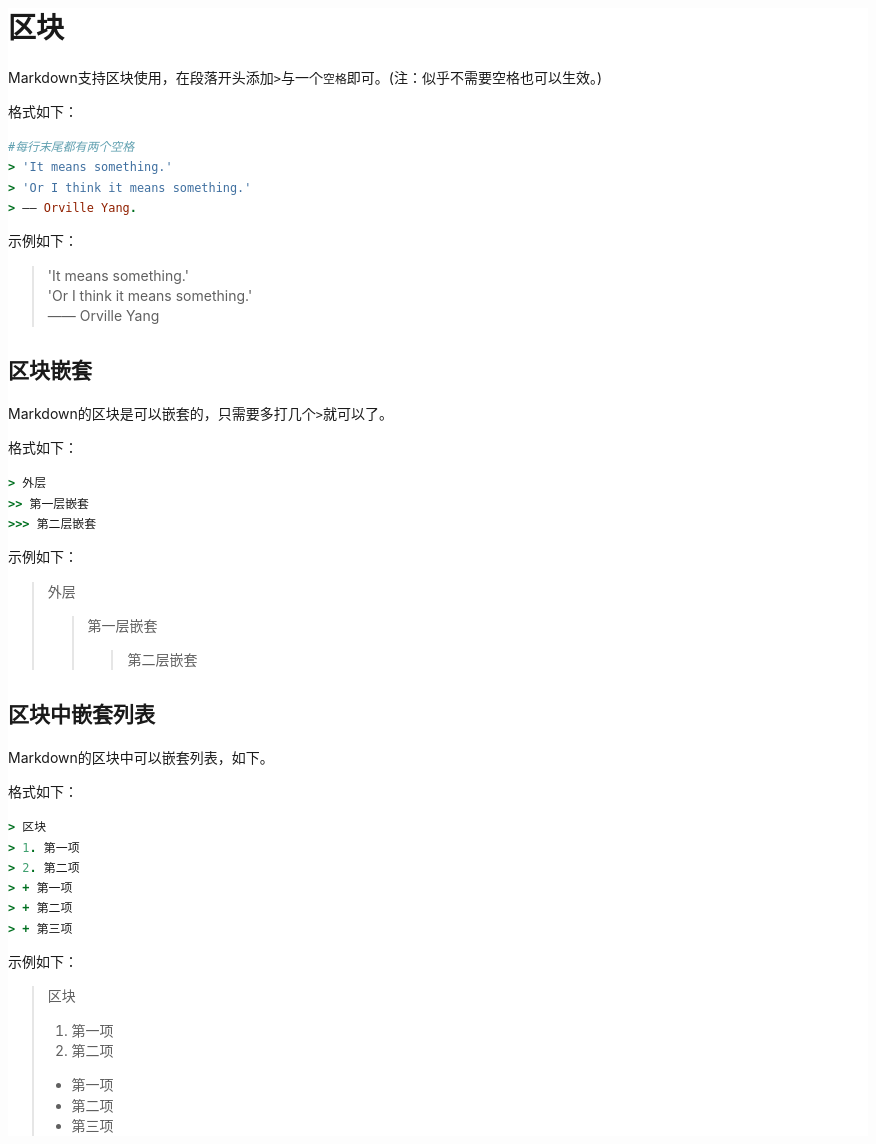 # 区块

Markdown支持区块使用，在段落开头添加`>`与一个`空格`即可。(注：似乎不需要空格也可以生效。)

格式如下：

```Ruby
#每行末尾都有两个空格
> 'It means something.'  
> 'Or I think it means something.'  
> —— Orville Yang.
```

示例如下：

> 'It means something.'  
> 'Or I think it means something.'  
> —— Orville Yang

## 区块嵌套

Markdown的区块是可以嵌套的，只需要多打几个`>`就可以了。

格式如下：

```Ruby
> 外层
>> 第一层嵌套
>>> 第二层嵌套
```

示例如下：

> 外层
>> 第一层嵌套
>>> 第二层嵌套

## 区块中嵌套列表

Markdown的区块中可以嵌套列表，如下。

格式如下：

```Ruby
> 区块
> 1. 第一项
> 2. 第二项
> + 第一项
> + 第二项
> + 第三项
```

示例如下：

> 区块
> 1. 第一项
> 2. 第二项
> + 第一项
> + 第二项
> + 第三项
